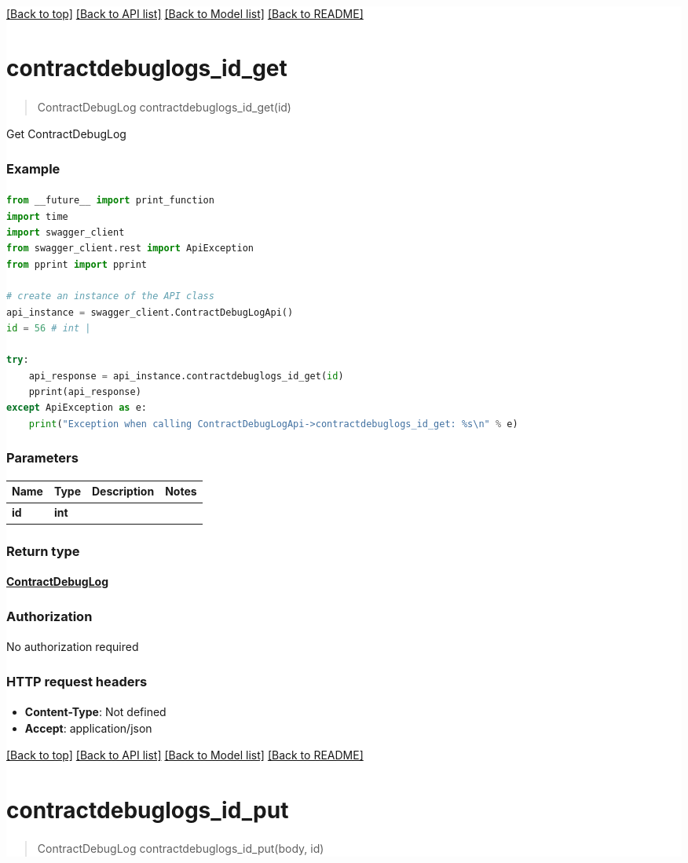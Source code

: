 [[Back to top]](#) [[Back to API list]](../README.md#documentation-for-api-endpoints) [[Back to Model list]](../README.md#documentation-for-models) [[Back to README]](../README.md)

# **contractdebuglogs_id_get**
> ContractDebugLog contractdebuglogs_id_get(id)



Get ContractDebugLog

### Example
```python
from __future__ import print_function
import time
import swagger_client
from swagger_client.rest import ApiException
from pprint import pprint

# create an instance of the API class
api_instance = swagger_client.ContractDebugLogApi()
id = 56 # int | 

try:
    api_response = api_instance.contractdebuglogs_id_get(id)
    pprint(api_response)
except ApiException as e:
    print("Exception when calling ContractDebugLogApi->contractdebuglogs_id_get: %s\n" % e)
```

### Parameters

Name | Type | Description  | Notes
------------- | ------------- | ------------- | -------------
 **id** | **int**|  | 

### Return type

[**ContractDebugLog**](ContractDebugLog.md)

### Authorization

No authorization required

### HTTP request headers

 - **Content-Type**: Not defined
 - **Accept**: application/json

[[Back to top]](#) [[Back to API list]](../README.md#documentation-for-api-endpoints) [[Back to Model list]](../README.md#documentation-for-models) [[Back to README]](../README.md)

# **contractdebuglogs_id_put**
> ContractDebugLog contractdebuglogs_id_put(body, id)
